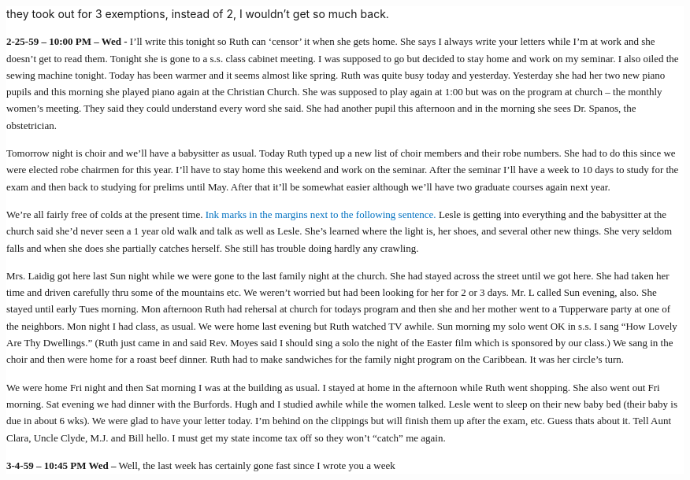 they took out for 3 exemptions, instead of 2, I wouldn’t get so
much back.</FONT></FONT></P>
<P STYLE="margin-bottom: 0.11in"><FONT FACE="Century Schoolbook, serif"><FONT SIZE=2><B>2-25-59
– 10:00 PM – Wed -</B></FONT></FONT><FONT FACE="Century Schoolbook, serif"><FONT SIZE=2>
I’ll write this tonight so Ruth can ‘censor’ it when she gets
home. She says I always write your letters while I’m at work and
she doesn’t get to read them. Tonight she is gone to a s.s. class
cabinet meeting. I was supposed to go but decided to stay home and
work on my seminar. I also oiled the sewing machine tonight. Today
has been warmer and it seems almost like spring. Ruth was quite busy
today and yesterday. Yesterday she had her two new piano pupils and
this morning she played piano again at the Christian Church. She was
supposed to play again at 1:00 but was on the program at church –
the monthly women’s meeting. They said they could understand every
word she said. She had another pupil this afternoon and in the
morning she sees Dr. Spanos, the obstetrician.</FONT></FONT></P>
<P STYLE="margin-bottom: 0.11in"><FONT FACE="Century Schoolbook, serif"><FONT SIZE=2>Tomorrow
night is choir and we’ll have a babysitter as usual. Today Ruth
typed up a new list of choir members and their robe numbers. She had
to do this since we were elected robe chairmen for this year. I’ll
have to stay home this weekend and work on the seminar. After the
seminar I’ll have a week to 10 days to study for the exam and then
back to studying for prelims until May. After that it’ll be
somewhat easier although we’ll have two graduate courses again next
year.</FONT></FONT></P>
<P STYLE="margin-bottom: 0.11in"><FONT FACE="Century Schoolbook, serif"><FONT SIZE=2>We’re
all fairly free of colds at the present time. </FONT></FONT><FONT COLOR="#0070c0"><FONT FACE="Century Schoolbook, serif"><FONT SIZE=2>Ink
marks in the margins next to the following sentence. </FONT></FONT></FONT><FONT FACE="Century Schoolbook, serif"><FONT SIZE=2>Lesle
is getting into everything and the babysitter at the church said
she’d never seen a 1 year old walk and talk as well as Lesle. She’s
learned where the light is, her shoes, and several other new things.
She very seldom falls and when she does she partially catches
herself. She still has trouble doing hardly any crawling.</FONT></FONT></P>
<P STYLE="margin-bottom: 0.11in"><FONT FACE="Century Schoolbook, serif"><FONT SIZE=2>Mrs.
Laidig got here last Sun night while we were gone to the last family
night at the church. She had stayed across the street until we got
here. She had taken her time and driven carefully thru some of the
mountains etc. We weren’t worried but had been looking for her for
2 or 3 days. Mr. L called Sun evening, also. She stayed until early
Tues morning. Mon afternoon Ruth had rehersal at church for todays
program and then she and her mother went to a Tupperware party at one
of the neighbors. Mon night I had class, as usual. We were home last
evening but Ruth watched TV awhile. Sun morning my solo went OK in
s.s. I sang “How Lovely Are Thy Dwellings.” (Ruth just came in
and said Rev. Moyes said I should sing a solo the night of the Easter
film which is sponsored by our class.) We sang in the choir and then
were home for a roast beef dinner. Ruth had to make sandwiches for
the family night program on the Caribbean. It was her circle’s
turn.</FONT></FONT></P>
<P STYLE="margin-bottom: 0.11in"><FONT FACE="Century Schoolbook, serif"><FONT SIZE=2>We
were home Fri night and then Sat morning I was at the building as
usual. I stayed at home in the afternoon while Ruth went shopping.
She also went out Fri morning. Sat evening we had dinner with the
Burfords. Hugh and I studied awhile while the women talked. Lesle
went to sleep on their new baby bed (their baby is due in about 6
wks). We were glad to have your letter today. I’m behind on the
clippings but will finish them up after the exam, etc. Guess thats
about it. Tell Aunt Clara, Uncle Clyde, M.J. and Bill hello. I must
get my state income tax off so they won’t “catch” me again.</FONT></FONT></P>
<P STYLE="margin-bottom: 0.11in"><FONT FACE="Century Schoolbook, serif"><FONT SIZE=2><B>3-4-59
– 10:45 PM Wed –</B></FONT></FONT><FONT FACE="Century Schoolbook, serif"><FONT SIZE=2>
Well, the last week has certainly gone fast since I wrote you a week